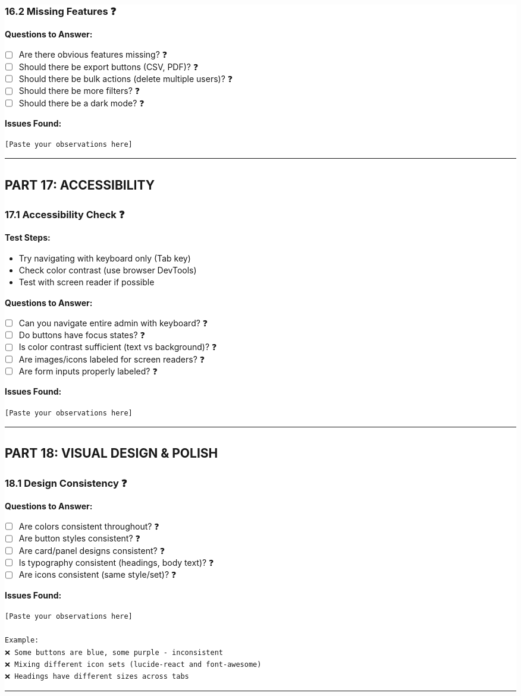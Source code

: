 
### 16.2 Missing Features ❓

**Questions to Answer:**

- [ ] Are there obvious features missing? ❓
- [ ] Should there be export buttons (CSV, PDF)? ❓
- [ ] Should there be bulk actions (delete multiple users)? ❓
- [ ] Should there be more filters? ❓
- [ ] Should there be a dark mode? ❓

**Issues Found:**
```
[Paste your observations here]
```

---

## PART 17: ACCESSIBILITY

### 17.1 Accessibility Check ❓

**Test Steps:**
- Try navigating with keyboard only (Tab key)
- Check color contrast (use browser DevTools)
- Test with screen reader if possible

**Questions to Answer:**

- [ ] Can you navigate entire admin with keyboard? ❓
- [ ] Do buttons have focus states? ❓
- [ ] Is color contrast sufficient (text vs background)? ❓
- [ ] Are images/icons labeled for screen readers? ❓
- [ ] Are form inputs properly labeled? ❓

**Issues Found:**
```
[Paste your observations here]
```

---

## PART 18: VISUAL DESIGN & POLISH

### 18.1 Design Consistency ❓

**Questions to Answer:**

- [ ] Are colors consistent throughout? ❓
- [ ] Are button styles consistent? ❓
- [ ] Are card/panel designs consistent? ❓
- [ ] Is typography consistent (headings, body text)? ❓
- [ ] Are icons consistent (same style/set)? ❓

**Issues Found:**
```
[Paste your observations here]

Example:
❌ Some buttons are blue, some purple - inconsistent
❌ Mixing different icon sets (lucide-react and font-awesome)
❌ Headings have different sizes across tabs
```

---